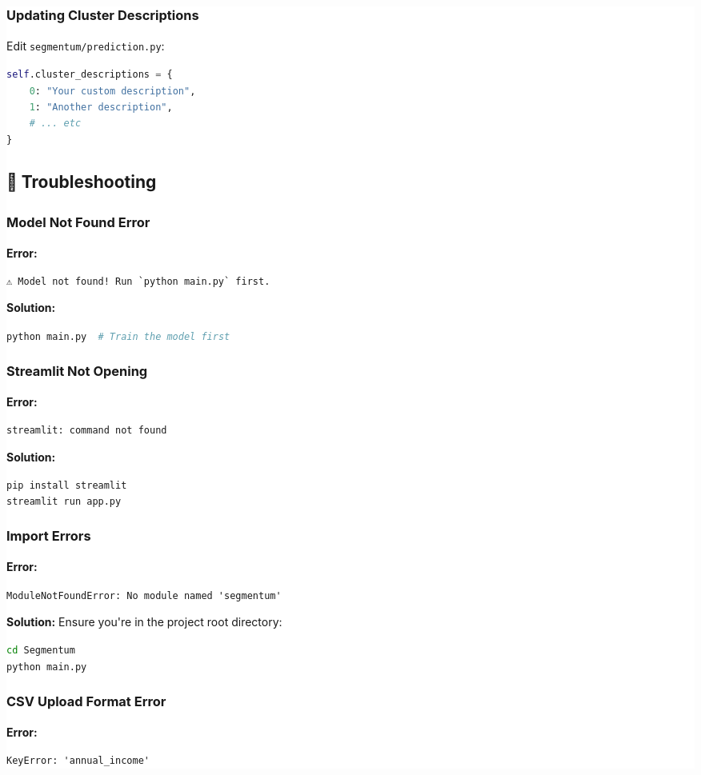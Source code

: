 ### Updating Cluster Descriptions

Edit `segmentum/prediction.py`:
```python
self.cluster_descriptions = {
    0: "Your custom description",
    1: "Another description",
    # ... etc
}
```

## 🐛 Troubleshooting

### Model Not Found Error

**Error:**
```
⚠️ Model not found! Run `python main.py` first.
```

**Solution:**
```bash
python main.py  # Train the model first
```

### Streamlit Not Opening

**Error:**
```
streamlit: command not found
```

**Solution:**
```bash
pip install streamlit
streamlit run app.py
```

### Import Errors

**Error:**
```
ModuleNotFoundError: No module named 'segmentum'
```

**Solution:**
Ensure you're in the project root directory:
```bash
cd Segmentum
python main.py
```

### CSV Upload Format Error

**Error:**
```
KeyError: 'annual_income'
```
